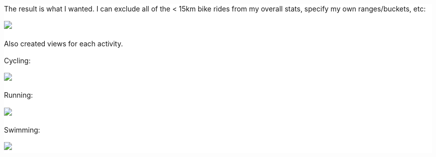 The result is what I wanted. I can exclude all of the < 15km bike rides from my overall stats, specify my own ranges/buckets, etc:

<a href="images/all.png"><img src="images/all.png" width="100%"></a>

Also created views for each activity. 

Cycling:

<a href="images/cycling.png"><img src="images/cycling.png" width="100%"></a>

Running:

<a href="images/running.png"><img src="images/running.png" width="100%"></a>

Swimming:

<a href="images/swimming.png"><img src="images/swimming.png" width="100%"></a>



